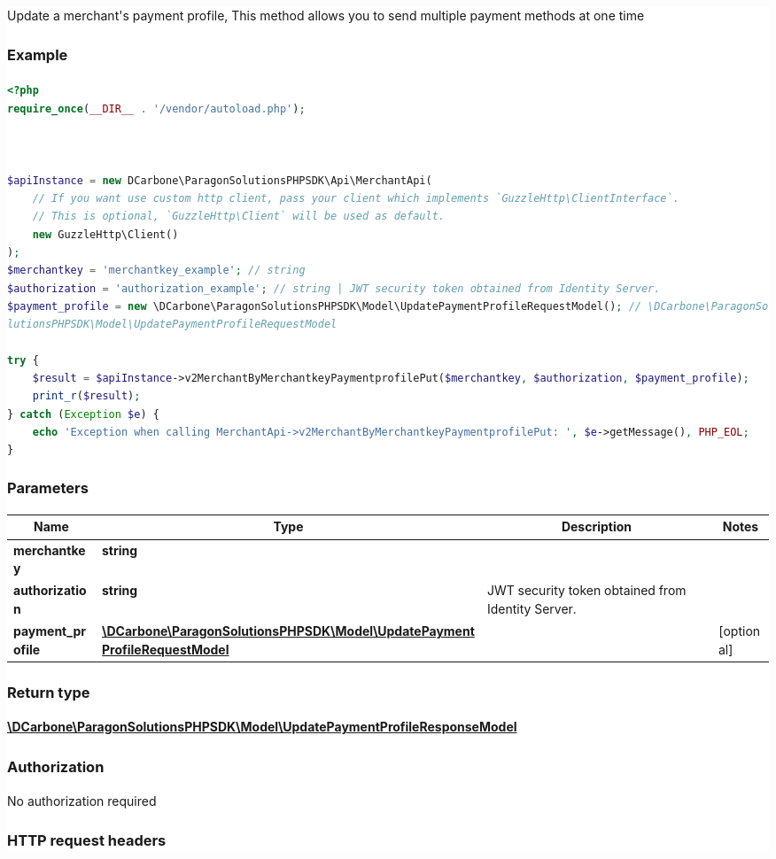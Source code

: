 Update a merchant's payment profile,  This method allows you to send multiple payment methods at one time

### Example

```php
<?php
require_once(__DIR__ . '/vendor/autoload.php');



$apiInstance = new DCarbone\ParagonSolutionsPHPSDK\Api\MerchantApi(
    // If you want use custom http client, pass your client which implements `GuzzleHttp\ClientInterface`.
    // This is optional, `GuzzleHttp\Client` will be used as default.
    new GuzzleHttp\Client()
);
$merchantkey = 'merchantkey_example'; // string
$authorization = 'authorization_example'; // string | JWT security token obtained from Identity Server.
$payment_profile = new \DCarbone\ParagonSolutionsPHPSDK\Model\UpdatePaymentProfileRequestModel(); // \DCarbone\ParagonSolutionsPHPSDK\Model\UpdatePaymentProfileRequestModel

try {
    $result = $apiInstance->v2MerchantByMerchantkeyPaymentprofilePut($merchantkey, $authorization, $payment_profile);
    print_r($result);
} catch (Exception $e) {
    echo 'Exception when calling MerchantApi->v2MerchantByMerchantkeyPaymentprofilePut: ', $e->getMessage(), PHP_EOL;
}
```

### Parameters

Name | Type | Description  | Notes
------------- | ------------- | ------------- | -------------
 **merchantkey** | **string**|  |
 **authorization** | **string**| JWT security token obtained from Identity Server. |
 **payment_profile** | [**\DCarbone\ParagonSolutionsPHPSDK\Model\UpdatePaymentProfileRequestModel**](../Model/UpdatePaymentProfileRequestModel.md)|  | [optional]

### Return type

[**\DCarbone\ParagonSolutionsPHPSDK\Model\UpdatePaymentProfileResponseModel**](../Model/UpdatePaymentProfileResponseModel.md)

### Authorization

No authorization required

### HTTP request headers
